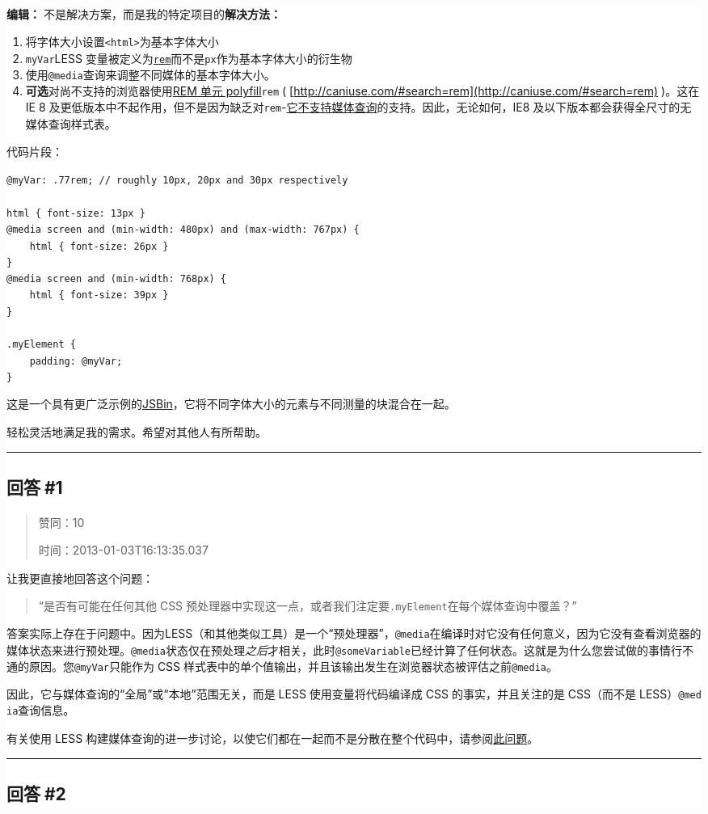 **编辑：** 不是解决方案，而是我的特定项目的**解决方法：**

1.  将字体大小设置`<html>`为基本字体大小
2.  `myVar`LESS 变量被定义为[`rem`](http://www.w3.org/TR/css3-values/#font-relative-lengths)而不是`px`作为基本字体大小的衍生物
3.  使用`@media`查询来调整不同媒体的基本字体大小。
4.  **可选**对尚不支持的浏览器使用[REM 单元 polyfill](https://github.com/chuckcarpenter/REM-unit-polyfill)`rem` ( [http://caniuse.com/#search=rem](http://caniuse.com/#search=rem) )。这在 IE 8 及更低版本中不起作用，但不是因为缺乏对`rem`-[它不支持媒体查询](http://caniuse.com/#feat=css-mediaqueries)的支持。因此，无论如何，IE8 及以下版本都会获得全尺寸的无媒体查询样式表。

代码片段：

```
@myVar: .77rem; // roughly 10px, 20px and 30px respectively

html { font-size: 13px }
@media screen and (min-width: 480px) and (max-width: 767px) {
    html { font-size: 26px }
}
@media screen and (min-width: 768px) {
    html { font-size: 39px }
}

.myElement {
    padding: @myVar;
} 
```

这是一个具有更广泛示例的[JSBin](http://jsbin.com/avigot/11/edit)，它将不同字体大小的元素与不同测量的块混合在一起。

轻松灵活地满足我的需求。希望对其他人有所帮助。

* * *

## 回答 #1

> 赞同：10
> 
> 时间：2013-01-03T16:13:35.037

让我更直接地回答这个问题：

> “是否有可能在任何其他 CSS 预处理器中实现这一点，或者我们注定要`.myElement`在每个媒体查询中覆盖？”

答案实际上存在于问题中。因为LESS（和其他类似工具）是一个“预处理器”，`@media`在编译时对它没有任何意义，因为它没有查看浏览器的媒体状态来进行预处理。`@media`状态仅在预处理*之后*才相关，此时`@someVariable`已经计算了任何状态。这就是为什么您尝试做的事情行不通的原因。您`@myVar`只能作为 CSS 样式表中的单个值输出，并且该输出发生在浏览器状态被评估之前`@media`。

因此，它与媒体查询的“全局”或“本地”范围无关，而是 LESS 使用变量将代码编译成 CSS 的事实，并且关注的是 CSS（而不是 LESS）`@media`查询信息。

有关使用 LESS 构建媒体查询的进一步讨论，以使它们都在一起而不是分散在整个代码中，请参阅[此问题](https://stackoverflow.com/questions/13503862/media-query-grouping-instead-of-multiple-scattered-media-queries-that-match/)。

* * *

## 回答 #2
